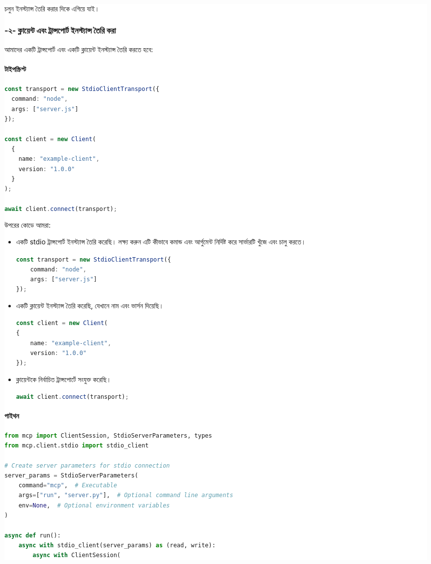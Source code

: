 চলুন ইনস্ট্যান্স তৈরি করার দিকে এগিয়ে যাই।

### -২- ক্লায়েন্ট এবং ট্রান্সপোর্ট ইনস্ট্যান্স তৈরি করা

আমাদের একটি ট্রান্সপোর্ট এবং একটি ক্লায়েন্ট ইনস্ট্যান্স তৈরি করতে হবে:

#### টাইপস্ক্রিপ্ট

```typescript
const transport = new StdioClientTransport({
  command: "node",
  args: ["server.js"]
});

const client = new Client(
  {
    name: "example-client",
    version: "1.0.0"
  }
);

await client.connect(transport);
```

উপরের কোডে আমরা:

- একটি stdio ট্রান্সপোর্ট ইনস্ট্যান্স তৈরি করেছি। লক্ষ্য করুন এটি কীভাবে কমান্ড এবং আর্গুমেন্ট নির্দিষ্ট করে সার্ভারটি খুঁজে এবং চালু করতে।
  
    ```typescript
    const transport = new StdioClientTransport({
        command: "node",
        args: ["server.js"]
    });
    ```

- একটি ক্লায়েন্ট ইনস্ট্যান্স তৈরি করেছি, যেখানে নাম এবং ভার্সন দিয়েছি।

    ```typescript
    const client = new Client(
    {
        name: "example-client",
        version: "1.0.0"
    });
    ```

- ক্লায়েন্টকে নির্বাচিত ট্রান্সপোর্টে সংযুক্ত করেছি।

    ```typescript
    await client.connect(transport);
    ```

#### পাইথন

```python
from mcp import ClientSession, StdioServerParameters, types
from mcp.client.stdio import stdio_client

# Create server parameters for stdio connection
server_params = StdioServerParameters(
    command="mcp",  # Executable
    args=["run", "server.py"],  # Optional command line arguments
    env=None,  # Optional environment variables
)

async def run():
    async with stdio_client(server_params) as (read, write):
        async with ClientSession(
```